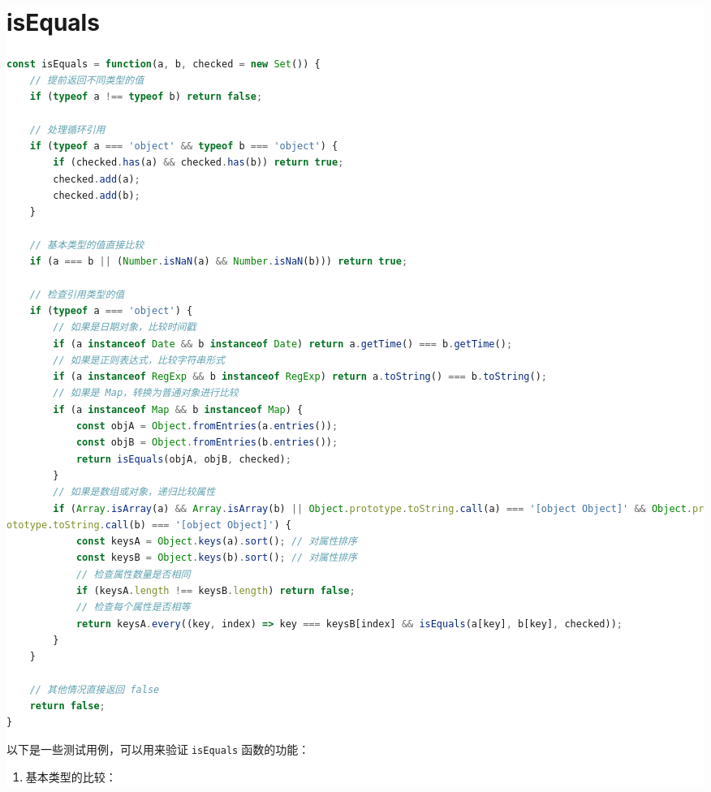 # isEquals 



```js
const isEquals = function(a, b, checked = new Set()) {
    // 提前返回不同类型的值
    if (typeof a !== typeof b) return false;

    // 处理循环引用
    if (typeof a === 'object' && typeof b === 'object') {
        if (checked.has(a) && checked.has(b)) return true;
        checked.add(a);
        checked.add(b);
    }

    // 基本类型的值直接比较
    if (a === b || (Number.isNaN(a) && Number.isNaN(b))) return true;

    // 检查引用类型的值
    if (typeof a === 'object') {
        // 如果是日期对象，比较时间戳
        if (a instanceof Date && b instanceof Date) return a.getTime() === b.getTime();
        // 如果是正则表达式，比较字符串形式
        if (a instanceof RegExp && b instanceof RegExp) return a.toString() === b.toString();
        // 如果是 Map，转换为普通对象进行比较
        if (a instanceof Map && b instanceof Map) {
            const objA = Object.fromEntries(a.entries());
            const objB = Object.fromEntries(b.entries());
            return isEquals(objA, objB, checked);
        }
        // 如果是数组或对象，递归比较属性
        if (Array.isArray(a) && Array.isArray(b) || Object.prototype.toString.call(a) === '[object Object]' && Object.prototype.toString.call(b) === '[object Object]') {
            const keysA = Object.keys(a).sort(); // 对属性排序
            const keysB = Object.keys(b).sort(); // 对属性排序
            // 检查属性数量是否相同
            if (keysA.length !== keysB.length) return false;
            // 检查每个属性是否相等
            return keysA.every((key, index) => key === keysB[index] && isEquals(a[key], b[key], checked));
        }
    }

    // 其他情况直接返回 false
    return false;
}
```

以下是一些测试用例，可以用来验证 `isEquals` 函数的功能：

1.  基本类型的比较：
